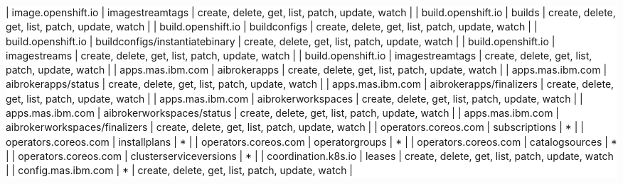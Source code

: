 | image.openshift.io                       | imagestreamtags                          | create, delete, get, list, patch, update, watch                                  |
| build.openshift.io                       | builds                                   | create, delete, get, list, patch, update, watch                                  |
| build.openshift.io                       | buildconfigs                             | create, delete, get, list, patch, update, watch                                  |
| build.openshift.io                       | buildconfigs/instantiatebinary           | create, delete, get, list, patch, update, watch                                  |
| build.openshift.io                       | imagestreams                             | create, delete, get, list, patch, update, watch                                  |
| build.openshift.io                       | imagestreamtags                          | create, delete, get, list, patch, update, watch                                  |
| apps.mas.ibm.com                         | aibrokerapps                             | create, delete, get, list, patch, update, watch                                  |
| apps.mas.ibm.com                         | aibrokerapps/status                      | create, delete, get, list, patch, update, watch                                  |
| apps.mas.ibm.com                         | aibrokerapps/finalizers                  | create, delete, get, list, patch, update, watch                                  |
| apps.mas.ibm.com                         | aibrokerworkspaces                       | create, delete, get, list, patch, update, watch                                  |
| apps.mas.ibm.com                         | aibrokerworkspaces/status                | create, delete, get, list, patch, update, watch                                  |
| apps.mas.ibm.com                         | aibrokerworkspaces/finalizers            | create, delete, get, list, patch, update, watch                                  |
| operators.coreos.com                     | subscriptions                            | *                                                                                |
| operators.coreos.com                     | installplans                             | *                                                                                |
| operators.coreos.com                     | operatorgroups                           | *                                                                                |
| operators.coreos.com                     | catalogsources                           | *                                                                                |
| operators.coreos.com                     | clusterserviceversions                   | *                                                                                |
| coordination.k8s.io                      | leases                                   | create, delete, get, list, patch, update, watch                                  |
| config.mas.ibm.com                       | *                                        | create, delete, get, list, patch, update, watch                                  |
